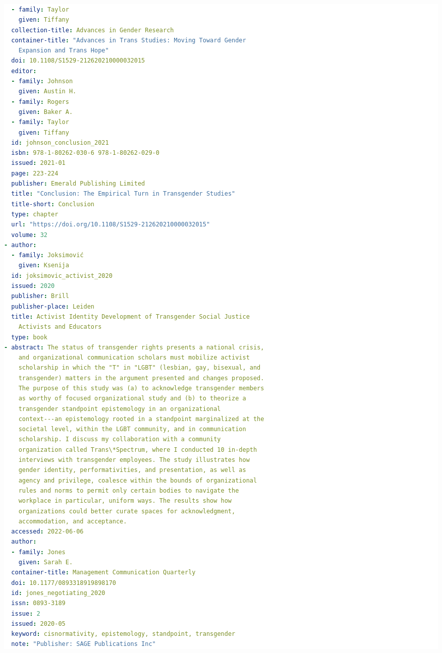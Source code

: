 ```yaml
  - family: Taylor
    given: Tiffany
  collection-title: Advances in Gender Research
  container-title: "Advances in Trans Studies: Moving Toward Gender
    Expansion and Trans Hope"
  doi: 10.1108/S1529-212620210000032015
  editor:
  - family: Johnson
    given: Austin H.
  - family: Rogers
    given: Baker A.
  - family: Taylor
    given: Tiffany
  id: johnson_conclusion_2021
  isbn: 978-1-80262-030-6 978-1-80262-029-0
  issued: 2021-01
  page: 223-224
  publisher: Emerald Publishing Limited
  title: "Conclusion: The Empirical Turn in Transgender Studies"
  title-short: Conclusion
  type: chapter
  url: "https://doi.org/10.1108/S1529-212620210000032015"
  volume: 32
- author:
  - family: Joksimović
    given: Ksenija
  id: joksimovic_activist_2020
  issued: 2020
  publisher: Brill
  publisher-place: Leiden
  title: Activist Identity Development of Transgender Social Justice
    Activists and Educators
  type: book
- abstract: The status of transgender rights presents a national crisis,
    and organizational communication scholars must mobilize activist
    scholarship in which the "T" in "LGBT" (lesbian, gay, bisexual, and
    transgender) matters in the argument presented and changes proposed.
    The purpose of this study was (a) to acknowledge transgender members
    as worthy of focused organizational study and (b) to theorize a
    transgender standpoint epistemology in an organizational
    context---an epistemology rooted in a standpoint marginalized at the
    societal level, within the LGBT community, and in communication
    scholarship. I discuss my collaboration with a community
    organization called Trans\*Spectrum, where I conducted 10 in-depth
    interviews with transgender employees. The study illustrates how
    gender identity, performativities, and presentation, as well as
    agency and privilege, coalesce within the bounds of organizational
    rules and norms to permit only certain bodies to navigate the
    workplace in particular, uniform ways. The results show how
    organizations could better curate spaces for acknowledgment,
    accommodation, and acceptance.
  accessed: 2022-06-06
  author:
  - family: Jones
    given: Sarah E.
  container-title: Management Communication Quarterly
  doi: 10.1177/0893318919898170
  id: jones_negotiating_2020
  issn: 0893-3189
  issue: 2
  issued: 2020-05
  keyword: cisnormativity, epistemology, standpoint, transgender
  note: "Publisher: SAGE Publications Inc"
```